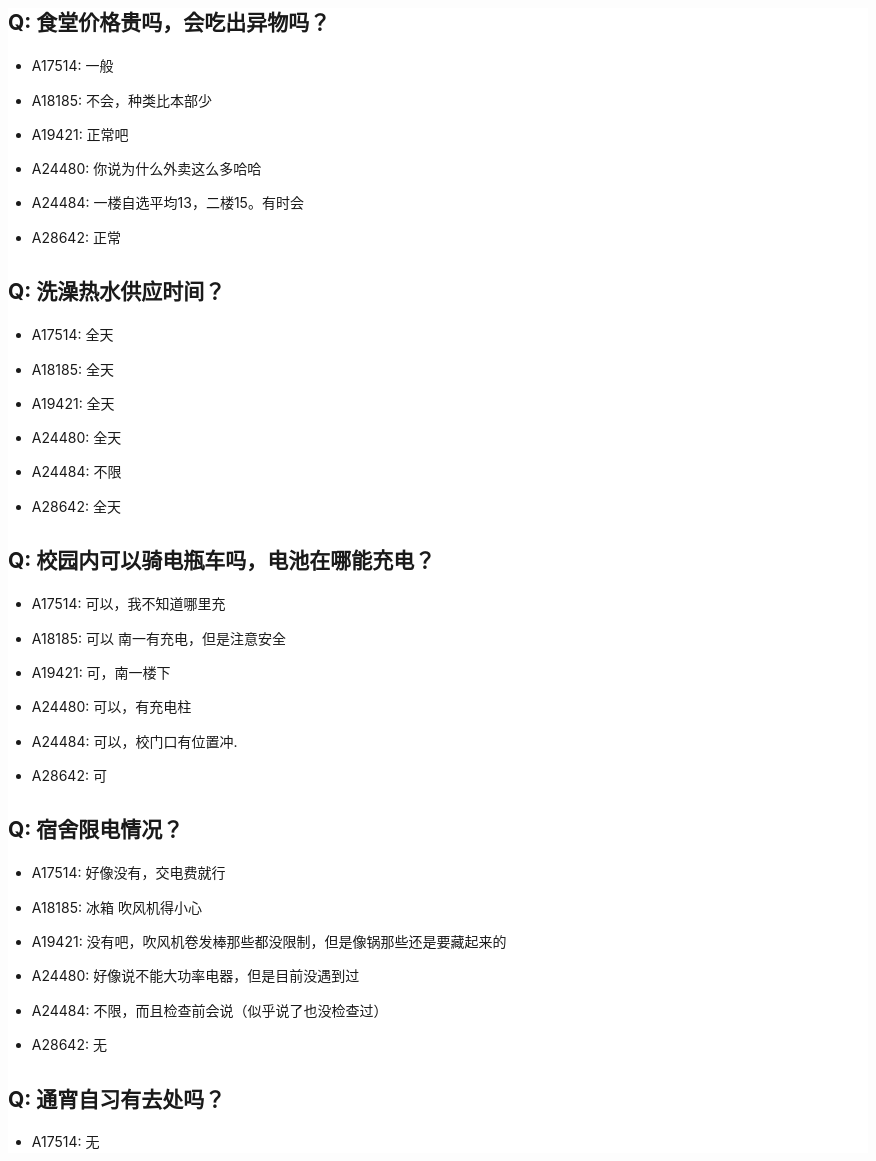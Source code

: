 ## Q: 食堂价格贵吗，会吃出异物吗？

- A17514: 一般

- A18185: 不会，种类比本部少

- A19421: 正常吧

- A24480: 你说为什么外卖这么多哈哈

- A24484: 一楼自选平均13，二楼15。有时会

- A28642: 正常

## Q: 洗澡热水供应时间？

- A17514: 全天

- A18185: 全天

- A19421: 全天

- A24480: 全天

- A24484: 不限

- A28642: 全天

## Q: 校园内可以骑电瓶车吗，电池在哪能充电？

- A17514: 可以，我不知道哪里充

- A18185: 可以 南一有充电，但是注意安全

- A19421: 可，南一楼下

- A24480: 可以，有充电柱

- A24484: 可以，校门口有位置冲.

- A28642: 可

## Q: 宿舍限电情况？

- A17514: 好像没有，交电费就行

- A18185: 冰箱 吹风机得小心

- A19421: 没有吧，吹风机卷发棒那些都没限制，但是像锅那些还是要藏起来的

- A24480: 好像说不能大功率电器，但是目前没遇到过

- A24484: 不限，而且检查前会说（似乎说了也没检查过）

- A28642: 无

## Q: 通宵自习有去处吗？

- A17514: 无
